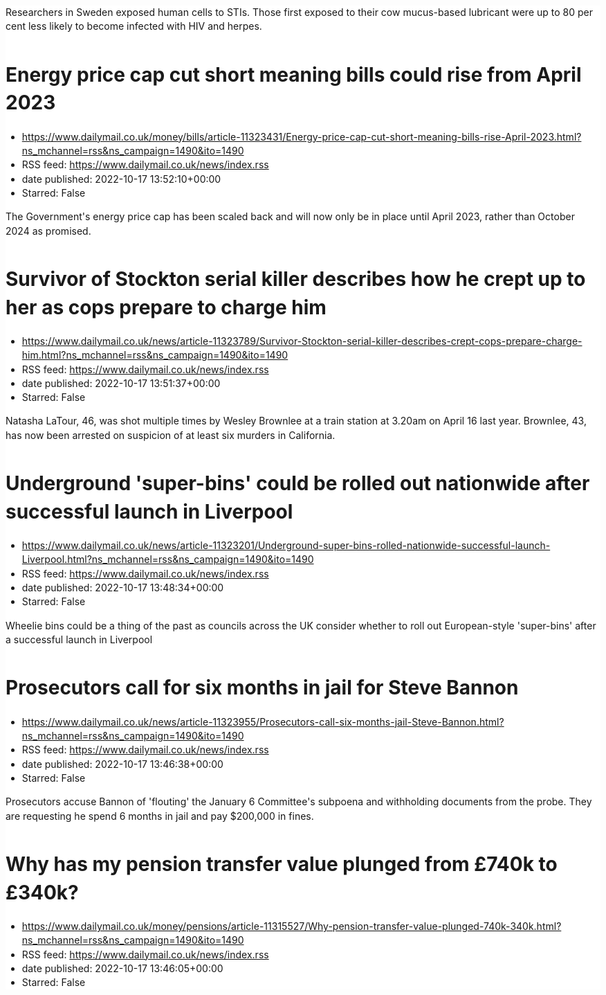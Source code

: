 Researchers in Sweden exposed human cells to STIs. Those first exposed to their cow mucus-based lubricant were up to 80 per cent less likely to become infected with HIV and herpes.

# Energy price cap cut short meaning bills could rise from April 2023
 - https://www.dailymail.co.uk/money/bills/article-11323431/Energy-price-cap-cut-short-meaning-bills-rise-April-2023.html?ns_mchannel=rss&ns_campaign=1490&ito=1490
 - RSS feed: https://www.dailymail.co.uk/news/index.rss
 - date published: 2022-10-17 13:52:10+00:00
 - Starred: False

The Government's energy price cap has been scaled back and will now only be in place until April 2023, rather than October 2024 as promised.

# Survivor of Stockton serial killer describes how he crept up to her as cops prepare to charge him
 - https://www.dailymail.co.uk/news/article-11323789/Survivor-Stockton-serial-killer-describes-crept-cops-prepare-charge-him.html?ns_mchannel=rss&ns_campaign=1490&ito=1490
 - RSS feed: https://www.dailymail.co.uk/news/index.rss
 - date published: 2022-10-17 13:51:37+00:00
 - Starred: False

Natasha LaTour, 46, was shot multiple times by Wesley Brownlee at a train station at 3.20am on April 16 last year. Brownlee, 43, has now been arrested on suspicion of at least six murders in California.

# Underground 'super-bins' could be rolled out nationwide after successful launch in Liverpool
 - https://www.dailymail.co.uk/news/article-11323201/Underground-super-bins-rolled-nationwide-successful-launch-Liverpool.html?ns_mchannel=rss&ns_campaign=1490&ito=1490
 - RSS feed: https://www.dailymail.co.uk/news/index.rss
 - date published: 2022-10-17 13:48:34+00:00
 - Starred: False

Wheelie bins could be a thing of the past as councils across the UK consider whether to roll out European-style 'super-bins' after a successful launch in Liverpool

# Prosecutors call for six months in jail for Steve Bannon
 - https://www.dailymail.co.uk/news/article-11323955/Prosecutors-call-six-months-jail-Steve-Bannon.html?ns_mchannel=rss&ns_campaign=1490&ito=1490
 - RSS feed: https://www.dailymail.co.uk/news/index.rss
 - date published: 2022-10-17 13:46:38+00:00
 - Starred: False

Prosecutors accuse Bannon of 'flouting' the January 6 Committee's subpoena and withholding documents from the probe. They are requesting he spend 6 months in jail and pay $200,000 in fines.

# Why has my pension transfer value plunged from £740k to £340k?
 - https://www.dailymail.co.uk/money/pensions/article-11315527/Why-pension-transfer-value-plunged-740k-340k.html?ns_mchannel=rss&ns_campaign=1490&ito=1490
 - RSS feed: https://www.dailymail.co.uk/news/index.rss
 - date published: 2022-10-17 13:46:05+00:00
 - Starred: False
